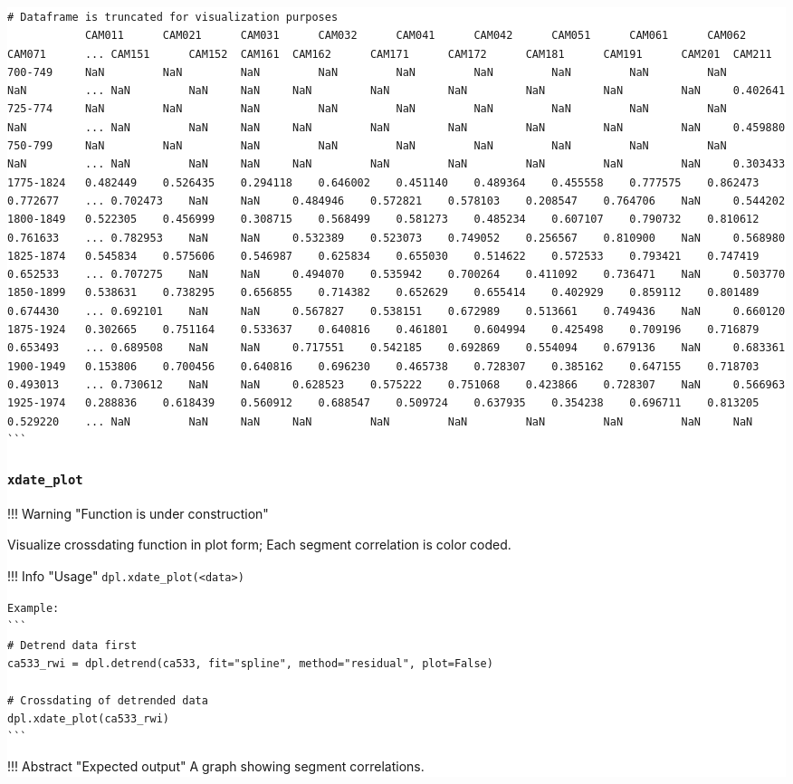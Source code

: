     # Dataframe is truncated for visualization purposes
    	        CAM011	    CAM021	    CAM031	    CAM032	    CAM041	    CAM042	    CAM051	    CAM061	    CAM062	    CAM071	    ...	CAM151	    CAM152  CAM161	CAM162	    CAM171	    CAM172	    CAM181	    CAM191	    CAM201	CAM211
    700-749	    NaN	        NaN 	    NaN     	NaN     	NaN     	NaN     	NaN	        NaN     	NaN     	NaN     	...	NaN     	NaN 	NaN 	NaN     	NaN     	NaN	        NaN     	NaN     	NaN 	0.402641
    725-774	    NaN	        NaN 	    NaN     	NaN     	NaN     	NaN     	NaN	        NaN     	NaN     	NaN     	...	NaN     	NaN 	NaN 	NaN     	NaN     	NaN	        NaN     	NaN     	NaN 	0.459880
    750-799	    NaN	        NaN 	    NaN     	NaN     	NaN     	NaN     	NaN	        NaN     	NaN     	NaN     	...	NaN     	NaN 	NaN 	NaN     	NaN     	NaN	        NaN     	NaN     	NaN 	0.303433
    1775-1824	0.482449	0.526435	0.294118	0.646002	0.451140	0.489364	0.455558	0.777575	0.862473	0.772677	...	0.702473	NaN	    NaN	    0.484946	0.572821	0.578103	0.208547	0.764706	NaN	    0.544202
    1800-1849	0.522305	0.456999	0.308715	0.568499	0.581273	0.485234	0.607107	0.790732	0.810612	0.761633	...	0.782953	NaN	    NaN 	0.532389	0.523073	0.749052	0.256567	0.810900	NaN	    0.568980
    1825-1874	0.545834	0.575606	0.546987	0.625834	0.655030	0.514622	0.572533	0.793421	0.747419	0.652533	...	0.707275	NaN	    NaN	    0.494070	0.535942	0.700264	0.411092	0.736471	NaN	    0.503770
    1850-1899	0.538631	0.738295	0.656855	0.714382	0.652629	0.655414	0.402929	0.859112	0.801489	0.674430	...	0.692101	NaN	    NaN	    0.567827	0.538151	0.672989	0.513661	0.749436	NaN	    0.660120
    1875-1924	0.302665	0.751164	0.533637	0.640816	0.461801	0.604994	0.425498	0.709196	0.716879	0.653493	...	0.689508	NaN	    NaN	    0.717551	0.542185	0.692869	0.554094	0.679136	NaN	    0.683361
    1900-1949	0.153806	0.700456	0.640816	0.696230	0.465738	0.728307	0.385162	0.647155	0.718703	0.493013	...	0.730612	NaN	    NaN	    0.628523	0.575222	0.751068	0.423866	0.728307	NaN	    0.566963
    1925-1974	0.288836	0.618439	0.560912	0.688547	0.509724	0.637935	0.354238	0.696711	0.813205	0.529220	...	NaN	        NaN	    NaN 	NaN	        NaN	        NaN	        NaN	        NaN	        NaN	    NaN
    ```

### `xdate_plot`

!!! Warning "Function is under construction"

Visualize crossdating function in plot form; Each segment correlation is color coded. 

!!! Info "Usage"
    ```
    dpl.xdate_plot(<data>)
    ```

    Example:
    ```
    # Detrend data first
    ca533_rwi = dpl.detrend(ca533, fit="spline", method="residual", plot=False)

    # Crossdating of detrended data
    dpl.xdate_plot(ca533_rwi)
    ```

!!! Abstract "Expected output"
    A graph showing segment correlations.
